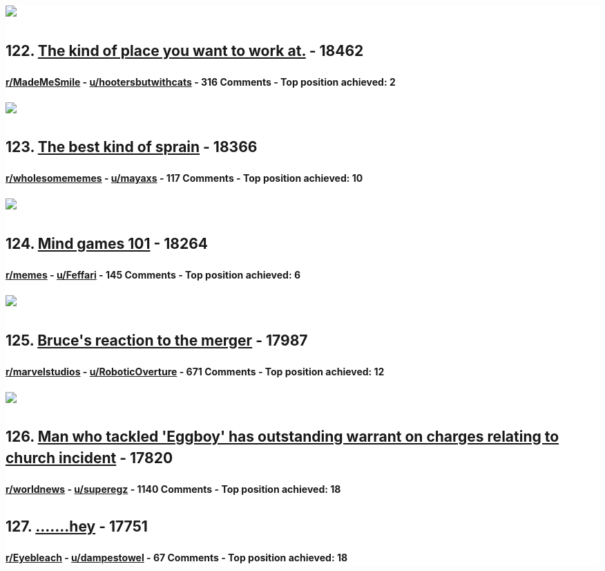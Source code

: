 <a href="https://www.businessinsider.com/61-of-us-supports-legal-weed-2019-3"><img src="https://b.thumbs.redditmedia.com/92_HERYd1gnjrA1MrfHL7vs248iIFRFGeOIXX2VqloY.jpg"></img></a>

## 122. [The kind of place you want to work at.](http://reddit.com/r/MadeMeSmile/comments/b3jwim/the_kind_of_place_you_want_to_work_at/) - 18462
#### [r/MadeMeSmile](http://reddit.com/r/MadeMeSmile) - [u/hootersbutwithcats](http://reddit.com/u/hootersbutwithcats) - 316 Comments - Top position achieved: 2

<a href="https://i.redd.it/r05zj79fbdn21.jpg"><img src="https://b.thumbs.redditmedia.com/TuZlClFCx8KRyg1jasOgBfartIpRRDUjdehUqSvIZuw.jpg"></img></a>

## 123. [The best kind of sprain](http://reddit.com/r/wholesomememes/comments/b3dnie/the_best_kind_of_sprain/) - 18366
#### [r/wholesomememes](http://reddit.com/r/wholesomememes) - [u/mayaxs](http://reddit.com/u/mayaxs) - 117 Comments - Top position achieved: 10

<a href="https://i.redd.it/rh0seu2rpan21.jpg"><img src="https://b.thumbs.redditmedia.com/Fn-_ebnRzUc2nroQyulrzrgxNZ65jvTLZkSQ97aaBXM.jpg"></img></a>

## 124. [Mind games 101](http://reddit.com/r/memes/comments/b38jk9/mind_games_101/) - 18264
#### [r/memes](http://reddit.com/r/memes) - [u/Feffari](http://reddit.com/u/Feffari) - 145 Comments - Top position achieved: 6

<a href="https://i.redd.it/70mq8l36w7n21.jpg"><img src="https://b.thumbs.redditmedia.com/9kvOjmOy6B8ttyiqJG8YfJ_Jsvrr5Z1sEWbtJ_xbpno.jpg"></img></a>

## 125. [Bruce's reaction to the merger](http://reddit.com/r/marvelstudios/comments/b3d93e/bruces_reaction_to_the_merger/) - 17987
#### [r/marvelstudios](http://reddit.com/r/marvelstudios) - [u/RoboticOverture](http://reddit.com/u/RoboticOverture) - 671 Comments - Top position achieved: 12

<a href="https://i.redd.it/lc33cspgjan21.png"><img src="https://b.thumbs.redditmedia.com/m3ByodgcBU7E8HcBey6RNKqqm9Y3c2m3LMcC2WbuJgQ.jpg"></img></a>

## 126. [Man who tackled 'Eggboy' has outstanding warrant on charges relating to church incident](http://reddit.com/r/worldnews/comments/b358kq/man_who_tackled_eggboy_has_outstanding_warrant_on/) - 17820
#### [r/worldnews](http://reddit.com/r/worldnews) - [u/superegz](http://reddit.com/u/superegz) - 1140 Comments - Top position achieved: 18

## 127. [.......hey](http://reddit.com/r/Eyebleach/comments/b3aa28/hey/) - 17751
#### [r/Eyebleach](http://reddit.com/r/Eyebleach) - [u/dampestowel](http://reddit.com/u/dampestowel) - 67 Comments - Top position achieved: 18
